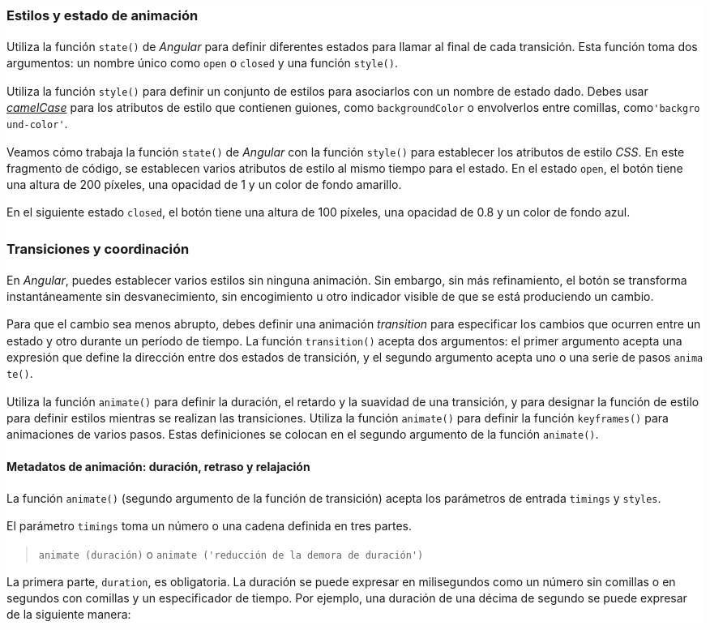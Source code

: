 ### Estilos y estado de animación

Utiliza la función `state()` de *Angular* para definir diferentes estados para llamar al final de cada transición. Esta función toma dos argumentos: un nombre único como `open` o `closed` y una función `style()`.

Utiliza la función `style()` para definir un conjunto de estilos para asociarlos con un nombre de estado dado. Debes usar [*camelCase*](guide/glossary#convenciones-de-casos) para los atributos de estilo que contienen guiones, como `backgroundColor` o envolverlos entre comillas, como`'background-color'`.

Veamos cómo trabaja la función `state()` de *Angular* con la función `style⁣(⁠)` para establecer los atributos de estilo *CSS*. En este fragmento de código, se establecen varios atributos de estilo al mismo tiempo para el estado. En el estado `open`, el botón tiene una altura de 200 píxeles, una opacidad de 1 y un color de fondo amarillo.

<code-example path="animations/src/app/open-close.component.ts" header="src/app/open-close.component.ts" region="state1" language="typescript">
</code-example>

En el siguiente estado `closed`, el botón tiene una altura de 100 píxeles, una opacidad de 0.8 y un color de fondo azul.

<code-example path="animations/src/app/open-close.component.ts" header="src/app/open-close.component.ts" region="state2" language="typescript">
</code-example>

### Transiciones y coordinación

En *Angular*, puedes establecer varios estilos sin ninguna animación. Sin embargo, sin más refinamiento, el botón se transforma instantáneamente sin desvanecimiento, sin encogimiento u otro indicador visible de que se está produciendo un cambio.

Para que el cambio sea menos abrupto, debes definir una animación *transition* para especificar los cambios que ocurren entre un estado y otro durante un período de tiempo. La función `transition()` acepta dos argumentos: el primer argumento acepta una expresión que define la dirección entre dos estados de transición, y el segundo argumento acepta uno o una serie de pasos `animate()`.


Utiliza la función `animate()` para definir la duración, el retardo y la suavidad de una transición, y para designar la función de estilo para definir estilos mientras se realizan las transiciones. Utiliza la función `animate()` para definir la función `keyframes()` para animaciones de varios pasos. Estas definiciones se colocan en el segundo argumento de la función `animate()`.

#### Metadatos de animación: duración, retraso y relajación

La función `animate()` (segundo argumento de la función de transición) acepta los parámetros de entrada `timings` y `styles`.

El parámetro `timings` toma un número o una cadena definida en tres partes.

> `animate (duración)` o `animate ('reducción de la demora de duración')`

La primera parte, `duration`, es obligatoria. La duración se puede expresar en milisegundos como un número sin comillas o en segundos con comillas y un especificador de tiempo. Por ejemplo, una duración de una décima de segundo se puede expresar de la siguiente manera:
